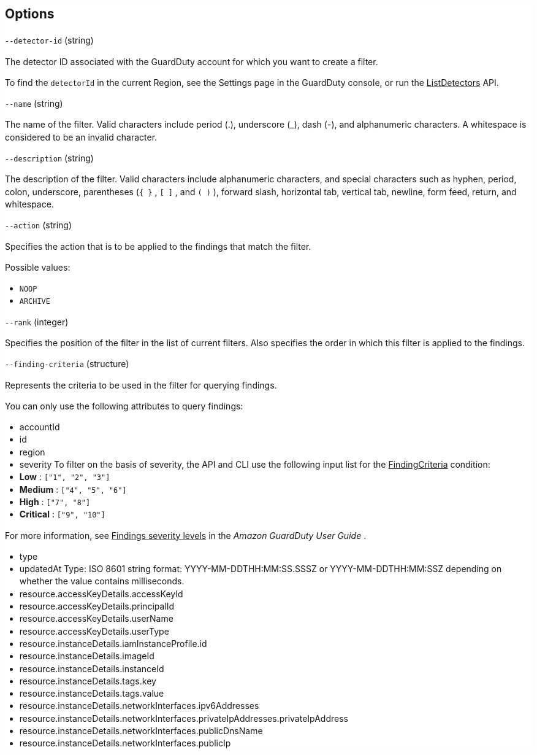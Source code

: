 ## Options

`--detector-id` (string)

The detector ID associated with the GuardDuty account for which you want to create a filter.

To find the `detectorId` in the current Region, see the Settings page in the GuardDuty console, or run the [ListDetectors](https://docs.aws.amazon.com/guardduty/latest/APIReference/API_ListDetectors.html) API.

`--name` (string)

The name of the filter. Valid characters include period (.), underscore (_), dash (-), and alphanumeric characters. A whitespace is considered to be an invalid character.

`--description` (string)

The description of the filter. Valid characters include alphanumeric characters, and special characters such as hyphen, period, colon, underscore, parentheses (`{ }` , `[ ]` , and `( )` ), forward slash, horizontal tab, vertical tab, newline, form feed, return, and whitespace.

`--action` (string)

Specifies the action that is to be applied to the findings that match the filter.

Possible values:

- `NOOP`
- `ARCHIVE`

`--rank` (integer)

Specifies the position of the filter in the list of current filters. Also specifies the order in which this filter is applied to the findings.

`--finding-criteria` (structure)

Represents the criteria to be used in the filter for querying findings.

You can only use the following attributes to query findings:

- accountId
- id
- region
- severity To filter on the basis of severity, the API and CLI use the following input list for the [FindingCriteria](https://docs.aws.amazon.com/guardduty/latest/APIReference/API_FindingCriteria.html) condition:
- **Low** : `["1", "2", "3"]`
- **Medium** : `["4", "5", "6"]`
- **High** : `["7", "8"]`
- **Critical** : `["9", "10"]`

For more information, see [Findings severity levels](https://docs.aws.amazon.com/guardduty/latest/ug/guardduty_findings-severity.html) in the *Amazon GuardDuty User Guide* .

- type
- updatedAt Type: ISO 8601 string format: YYYY-MM-DDTHH:MM:SS.SSSZ or YYYY-MM-DDTHH:MM:SSZ depending on whether the value contains milliseconds.
- resource.accessKeyDetails.accessKeyId
- resource.accessKeyDetails.principalId
- resource.accessKeyDetails.userName
- resource.accessKeyDetails.userType
- resource.instanceDetails.iamInstanceProfile.id
- resource.instanceDetails.imageId
- resource.instanceDetails.instanceId
- resource.instanceDetails.tags.key
- resource.instanceDetails.tags.value
- resource.instanceDetails.networkInterfaces.ipv6Addresses
- resource.instanceDetails.networkInterfaces.privateIpAddresses.privateIpAddress
- resource.instanceDetails.networkInterfaces.publicDnsName
- resource.instanceDetails.networkInterfaces.publicIp